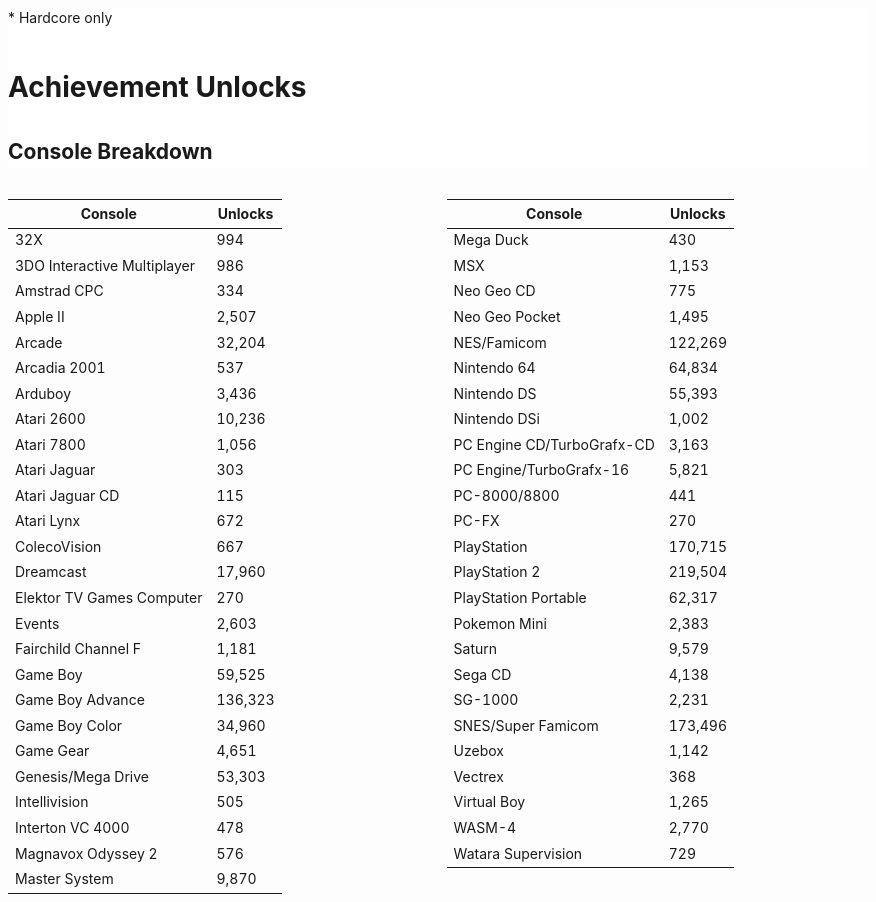 \* Hardcore only

# Achievement Unlocks

## Console Breakdown 
<div>
    <div style='width:49%;display:inline-block;float:left'>
    <table><thead><tr><th>Console</th><th>Unlocks</th></tr></thead><tbody>
        <tr><td>32X                         </td><td>    994</td></tr>
        <tr><td>3DO Interactive Multiplayer </td><td>    986</td></tr>
        <tr><td>Amstrad CPC                 </td><td>    334</td></tr>
        <tr><td>Apple II                    </td><td>  2,507</td></tr>
        <tr><td>Arcade                      </td><td> 32,204</td></tr>
        <tr><td>Arcadia 2001                </td><td>    537</td></tr>
        <tr><td>Arduboy                     </td><td>  3,436</td></tr>
        <tr><td>Atari 2600                  </td><td> 10,236</td></tr>
        <tr><td>Atari 7800                  </td><td>  1,056</td></tr>
        <tr><td>Atari Jaguar                </td><td>    303</td></tr>
        <tr><td>Atari Jaguar CD             </td><td>    115</td></tr>
        <tr><td>Atari Lynx                  </td><td>    672</td></tr>
        <tr><td>ColecoVision                </td><td>    667</td></tr>
        <tr><td>Dreamcast                   </td><td> 17,960</td></tr>
        <tr><td>Elektor TV Games Computer   </td><td>    270</td></tr>
        <tr><td>Events                      </td><td>  2,603</td></tr>
        <tr><td>Fairchild Channel F         </td><td>  1,181</td></tr>
        <tr><td>Game Boy                    </td><td> 59,525</td></tr>
        <tr><td>Game Boy Advance            </td><td>136,323</td></tr>
        <tr><td>Game Boy Color              </td><td> 34,960</td></tr>
        <tr><td>Game Gear                   </td><td>  4,651</td></tr>
        <tr><td>Genesis/Mega Drive          </td><td> 53,303</td></tr>
        <tr><td>Intellivision               </td><td>    505</td></tr>
        <tr><td>Interton VC 4000            </td><td>    478</td></tr>
        <tr><td>Magnavox Odyssey 2          </td><td>    576</td></tr>
        <tr><td>Master System               </td><td>  9,870</td></tr>
    </tbody></table>
    </div> <div style='width:49%;display:inline-block;float:right'>
    <table><thead><tr><th>Console</th><th>Unlocks</th></tr></thead><tbody>
        <tr><td>Mega Duck                   </td><td>    430</td></tr>
        <tr><td>MSX                         </td><td>  1,153</td></tr>
        <tr><td>Neo Geo CD                  </td><td>    775</td></tr>
        <tr><td>Neo Geo Pocket              </td><td>  1,495</td></tr>
        <tr><td>NES/Famicom                 </td><td>122,269</td></tr>
        <tr><td>Nintendo 64                 </td><td> 64,834</td></tr>
        <tr><td>Nintendo DS                 </td><td> 55,393</td></tr>
        <tr><td>Nintendo DSi                </td><td>  1,002</td></tr>
        <tr><td>PC Engine CD/TurboGrafx-CD  </td><td>  3,163</td></tr>
        <tr><td>PC Engine/TurboGrafx-16     </td><td>  5,821</td></tr>
        <tr><td>PC-8000/8800                </td><td>    441</td></tr>
        <tr><td>PC-FX                       </td><td>    270</td></tr>
        <tr><td>PlayStation                 </td><td>170,715</td></tr>
        <tr><td>PlayStation 2               </td><td>219,504</td></tr>
        <tr><td>PlayStation Portable        </td><td> 62,317</td></tr>
        <tr><td>Pokemon Mini                </td><td>  2,383</td></tr>
        <tr><td>Saturn                      </td><td>  9,579</td></tr>
        <tr><td>Sega CD                     </td><td>  4,138</td></tr>
        <tr><td>SG-1000                     </td><td>  2,231</td></tr>
        <tr><td>SNES/Super Famicom          </td><td>173,496</td></tr>
        <tr><td>Uzebox                      </td><td>  1,142</td></tr>
        <tr><td>Vectrex                     </td><td>    368</td></tr>
        <tr><td>Virtual Boy                 </td><td>  1,265</td></tr>
        <tr><td>WASM-4                      </td><td>  2,770</td></tr>
        <tr><td>Watara Supervision          </td><td>    729</td></tr>